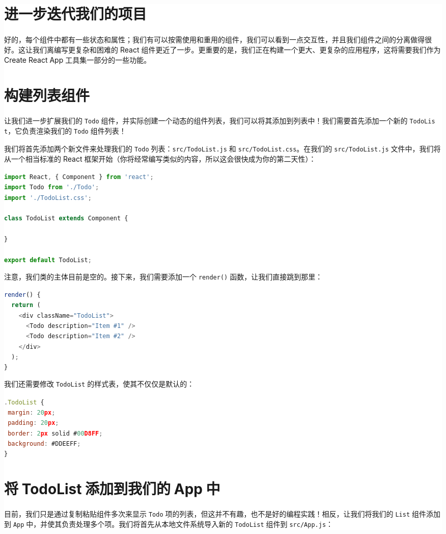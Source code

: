 # 进一步迭代我们的项目

好的，每个组件中都有一些状态和属性；我们有可以按需使用和重用的组件，我们可以看到一点交互性，并且我们组件之间的分离做得很好。这让我们离编写更复杂和困难的 React 组件更近了一步。更重要的是，我们正在构建一个更大、更复杂的应用程序，这将需要我们作为 Create React App 工具集一部分的一些功能。

# 构建列表组件

让我们进一步扩展我们的 `Todo` 组件，并实际创建一个动态的组件列表，我们可以将其添加到列表中！我们需要首先添加一个新的 `TodoList`，它负责渲染我们的 `Todo` 组件列表！

我们将首先添加两个新文件来处理我们的 `Todo` 列表：`src/TodoList.js` 和 `src/TodoList.css`。在我们的 `src/TodoList.js` 文件中，我们将从一个相当标准的 React 框架开始（你将经常编写类似的内容，所以这会很快成为你的第二天性）：

```js
import React, { Component } from 'react';
import Todo from './Todo';
import './TodoList.css';

class TodoList extends Component {

}

export default TodoList;
```

注意，我们类的主体目前是空的。接下来，我们需要添加一个 `render()` 函数，让我们直接跳到那里：

```js
render() {
  return (
    <div className="TodoList">
      <Todo description="Item #1" />
      <Todo description="Item #2" />
    </div>
  );
}
```

我们还需要修改 `TodoList` 的样式表，使其不仅仅是默认的：

```js
.TodoList {
 margin: 20px;
 padding: 20px;
 border: 2px solid #00D8FF;
 background: #DDEEFF;
}
```

# 将 TodoList 添加到我们的 App 中

目前，我们只是通过复制粘贴组件多次来显示 `Todo` 项的列表，但这并不有趣，也不是好的编程实践！相反，让我们将我们的 `List` 组件添加到 `App` 中，并使其负责处理多个项。我们将首先从本地文件系统导入新的 `TodoList` 组件到 `src/App.js`：
